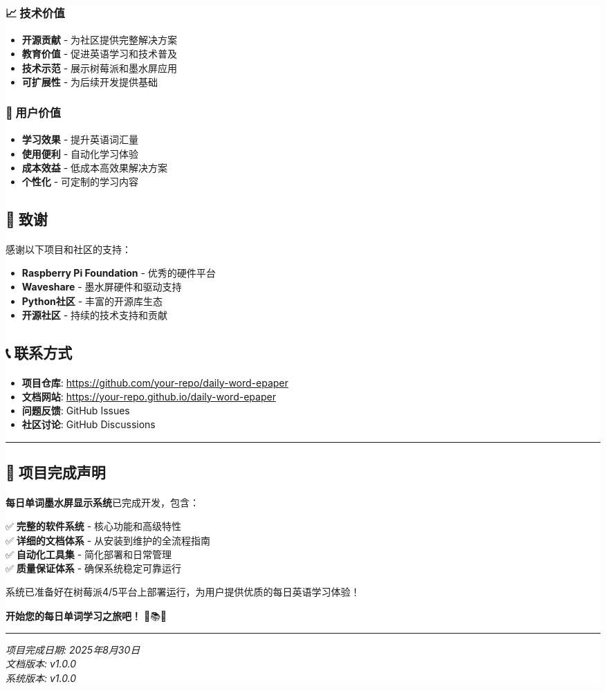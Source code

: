### 📈 技术价值
- **开源贡献** - 为社区提供完整解决方案
- **教育价值** - 促进英语学习和技术普及
- **技术示范** - 展示树莓派和墨水屏应用
- **可扩展性** - 为后续开发提供基础

### 🎯 用户价值
- **学习效果** - 提升英语词汇量
- **使用便利** - 自动化学习体验
- **成本效益** - 低成本高效果解决方案
- **个性化** - 可定制的学习内容

## 🙏 致谢

感谢以下项目和社区的支持：
- **Raspberry Pi Foundation** - 优秀的硬件平台
- **Waveshare** - 墨水屏硬件和驱动支持
- **Python社区** - 丰富的开源库生态
- **开源社区** - 持续的技术支持和贡献

## 📞 联系方式

- **项目仓库**: https://github.com/your-repo/daily-word-epaper
- **文档网站**: https://your-repo.github.io/daily-word-epaper
- **问题反馈**: GitHub Issues
- **社区讨论**: GitHub Discussions

---

## 🎉 项目完成声明

**每日单词墨水屏显示系统**已完成开发，包含：

✅ **完整的软件系统** - 核心功能和高级特性  
✅ **详细的文档体系** - 从安装到维护的全流程指南  
✅ **自动化工具集** - 简化部署和日常管理  
✅ **质量保证体系** - 确保系统稳定可靠运行  

系统已准备好在树莓派4/5平台上部署运行，为用户提供优质的每日英语学习体验！

**开始您的每日单词学习之旅吧！** 🚀📚✨

---

*项目完成日期: 2025年8月30日*  
*文档版本: v1.0.0*  
*系统版本: v1.0.0*